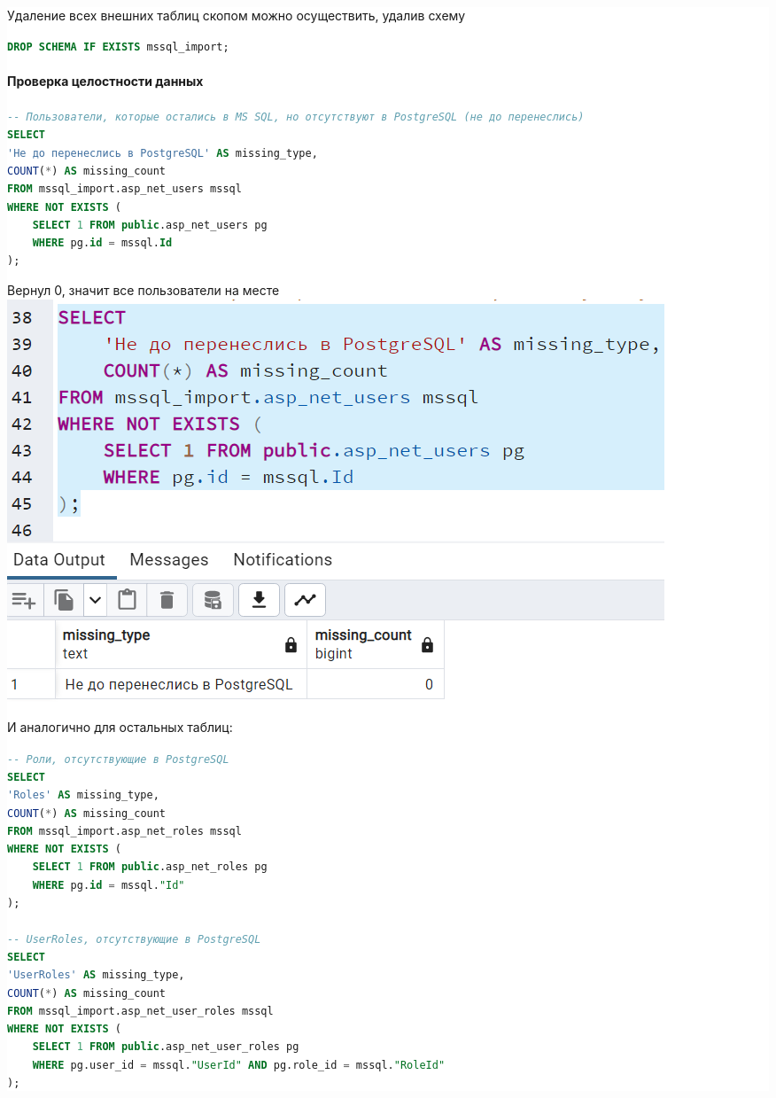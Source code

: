 Удаление всех внешних таблиц скопом можно осуществить, удалив схему
```sql
DROP SCHEMA IF EXISTS mssql_import;
```

#### Проверка целостности данных
```sql
-- Пользователи, которые остались в MS SQL, но отсутствуют в PostgreSQL (не до перенеслись)
SELECT 
'Не до перенеслись в PostgreSQL' AS missing_type,
COUNT(*) AS missing_count
FROM mssql_import.asp_net_users mssql
WHERE NOT EXISTS (
    SELECT 1 FROM public.asp_net_users pg 
    WHERE pg.id = mssql.Id
);
```
Вернул 0, значит все пользователи на месте
![](Pasted_image_20250608154442.png)

И аналогично для остальных таблиц:
```sql
-- Роли, отсутствующие в PostgreSQL
SELECT 
'Roles' AS missing_type,
COUNT(*) AS missing_count
FROM mssql_import.asp_net_roles mssql
WHERE NOT EXISTS (
    SELECT 1 FROM public.asp_net_roles pg 
    WHERE pg.id = mssql."Id"
);

-- UserRoles, отсутствующие в PostgreSQL
SELECT 
'UserRoles' AS missing_type,
COUNT(*) AS missing_count
FROM mssql_import.asp_net_user_roles mssql
WHERE NOT EXISTS (
    SELECT 1 FROM public.asp_net_user_roles pg 
    WHERE pg.user_id = mssql."UserId" AND pg.role_id = mssql."RoleId"
);

```